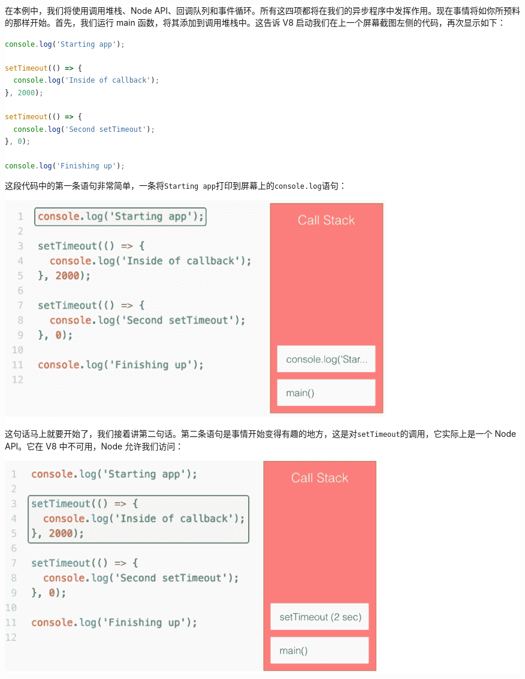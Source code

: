 在本例中，我们将使用调用堆栈、Node API、回调队列和事件循环。所有这四项都将在我们的异步程序中发挥作用。现在事情将如你所预料的那样开始。首先，我们运行 main 函数，将其添加到调用堆栈中。这告诉 V8 启动我们在上一个屏幕截图左侧的代码，再次显示如下：

```js
console.log('Starting app');

setTimeout(() => {
  console.log('Inside of callback');
}, 2000);

setTimeout(() => {
  console.log('Second setTimeout');
}, 0);

console.log('Finishing up');
```

这段代码中的第一条语句非常简单，一条将`Starting app`打印到屏幕上的`console.log`语句：

![](img/2d83849c-ded9-4fde-86a4-9d8840f0ba69.png)

这句话马上就要开始了，我们接着讲第二句话。第二条语句是事情开始变得有趣的地方，这是对`setTimeout`的调用，它实际上是一个 Node API。它在 V8 中不可用，Node 允许我们访问：

![](img/7b6ac225-620b-4319-ad4a-5c77643b586a.png)
